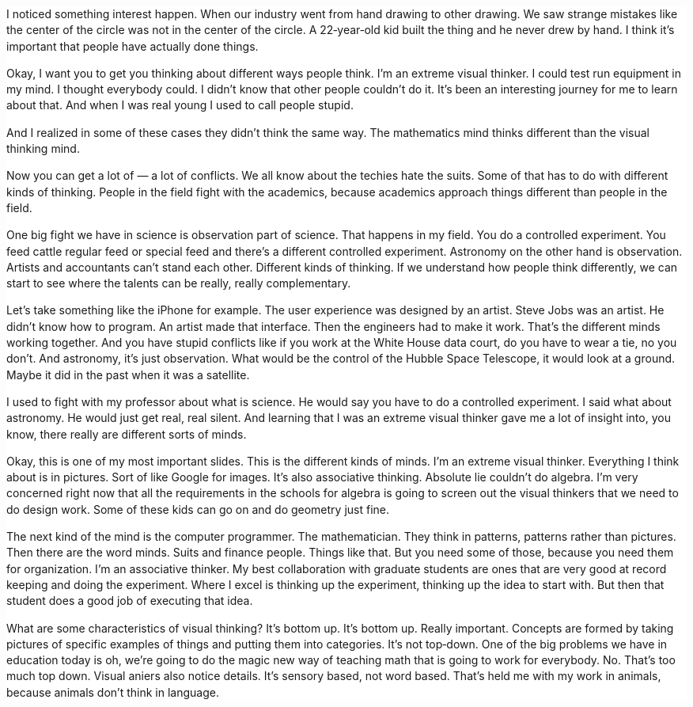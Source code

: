 I noticed something interest happen. When our industry went from hand drawing to other drawing. We saw strange mistakes like the center of the circle was not in the center of the circle. A 22‑year‑old kid built the thing and he never drew by hand. I think it&#8217;s important that people have actually done things.

Okay, I want you to get you thinking about different ways people think. I&#8217;m an extreme visual thinker. I could test run equipment in my mind. I thought everybody could. I didn&#8217;t know that other people couldn&#8217;t do it. It&#8217;s been an interesting journey for me to learn about that. And when I was real young I used to call people stupid.

And I realized in some of these cases they didn&#8217;t think the same way. The mathematics mind thinks different than the visual thinking mind. 

Now you can get a lot of &mdash; a lot of conflicts. We all know about the techies hate the suits. Some of that has to do with different kinds of thinking. People in the field fight with the academics, because academics approach things different than people in the field.

One big fight we have in science is observation part of science. That happens in my field. You do a controlled experiment. You feed cattle regular feed or special feed and there&#8217;s a different controlled experiment. Astronomy on the other hand is observation. Artists and accountants can&#8217;t stand each other. Different kinds of thinking. If we understand how people think differently, we can start to see where the talents can be really, really complementary.

Let&#8217;s take something like the iPhone for example. The user experience was designed by an artist. Steve Jobs was an artist. He didn&#8217;t know how to program. An artist made that interface. Then the engineers had to make it work. That&#8217;s the different minds working together. And you have stupid conflicts like if you work at the White House data court, do you have to wear a tie, no you don&#8217;t. And astronomy, it&#8217;s just observation. What would be the control of the Hubble Space Telescope, it would look at a ground. Maybe it did in the past when it was a satellite.

I used to fight with my professor about what is science. He would say you have to do a controlled experiment. I said what about astronomy. He would just get real, real silent. And learning that I was an extreme visual thinker gave me a lot of insight into, you know, there really are different sorts of minds.

Okay, this is one of my most important slides. This is the different kinds of minds. I&#8217;m an extreme visual thinker. Everything I think about is in pictures. Sort of like Google for images. It&#8217;s also associative thinking. Absolute lie couldn&#8217;t do algebra. I&#8217;m very concerned right now that all the requirements in the schools for algebra is going to screen out the visual thinkers that we need to do design work. Some of these kids can go on and do geometry just fine.

The next kind of the mind is the computer programmer. The mathematician. They think in patterns, patterns rather than pictures. Then there are the word minds. Suits and finance people. Things like that. But you need some of those, because you need them for organization. I&#8217;m an associative thinker. My best collaboration with graduate students are ones that are very good at record keeping and doing the experiment. Where I excel is thinking up the experiment, thinking up the idea to start with. But then that student does a good job of executing that idea.

What are some characteristics of visual thinking? It&#8217;s bottom up. It&#8217;s bottom up. Really important. Concepts are formed by taking pictures of specific examples of things and putting them into categories. It&#8217;s not top‑down. One of the big problems we have in education today is oh, we&#8217;re going to do the magic new way of teaching math that is going to work for everybody. No. That&#8217;s too much top down. Visual aniers also notice details. It&#8217;s sensory based, not word based. That&#8217;s held me with my work in animals, because animals don&#8217;t think in language.
